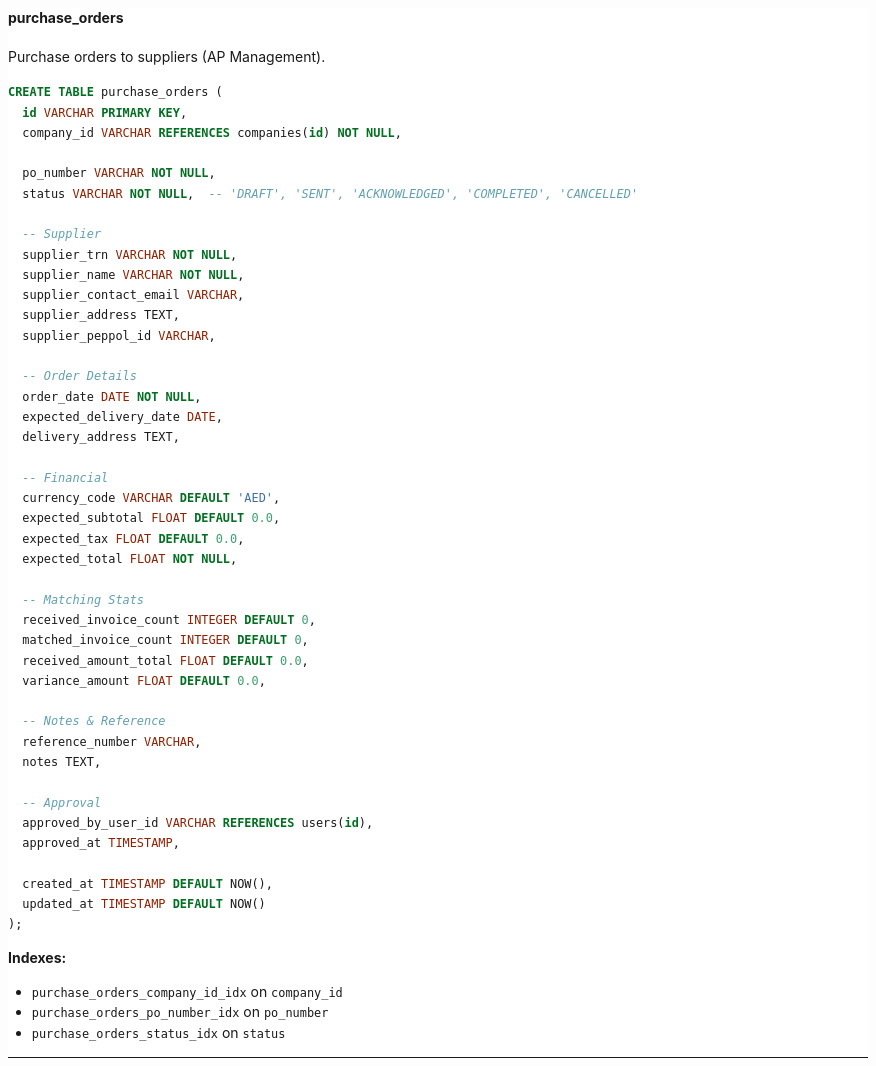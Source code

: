 #### **purchase_orders**
Purchase orders to suppliers (AP Management).

```sql
CREATE TABLE purchase_orders (
  id VARCHAR PRIMARY KEY,
  company_id VARCHAR REFERENCES companies(id) NOT NULL,
  
  po_number VARCHAR NOT NULL,
  status VARCHAR NOT NULL,  -- 'DRAFT', 'SENT', 'ACKNOWLEDGED', 'COMPLETED', 'CANCELLED'
  
  -- Supplier
  supplier_trn VARCHAR NOT NULL,
  supplier_name VARCHAR NOT NULL,
  supplier_contact_email VARCHAR,
  supplier_address TEXT,
  supplier_peppol_id VARCHAR,
  
  -- Order Details
  order_date DATE NOT NULL,
  expected_delivery_date DATE,
  delivery_address TEXT,
  
  -- Financial
  currency_code VARCHAR DEFAULT 'AED',
  expected_subtotal FLOAT DEFAULT 0.0,
  expected_tax FLOAT DEFAULT 0.0,
  expected_total FLOAT NOT NULL,
  
  -- Matching Stats
  received_invoice_count INTEGER DEFAULT 0,
  matched_invoice_count INTEGER DEFAULT 0,
  received_amount_total FLOAT DEFAULT 0.0,
  variance_amount FLOAT DEFAULT 0.0,
  
  -- Notes & Reference
  reference_number VARCHAR,
  notes TEXT,
  
  -- Approval
  approved_by_user_id VARCHAR REFERENCES users(id),
  approved_at TIMESTAMP,
  
  created_at TIMESTAMP DEFAULT NOW(),
  updated_at TIMESTAMP DEFAULT NOW()
);
```

**Indexes:**
- `purchase_orders_company_id_idx` on `company_id`
- `purchase_orders_po_number_idx` on `po_number`
- `purchase_orders_status_idx` on `status`

---
